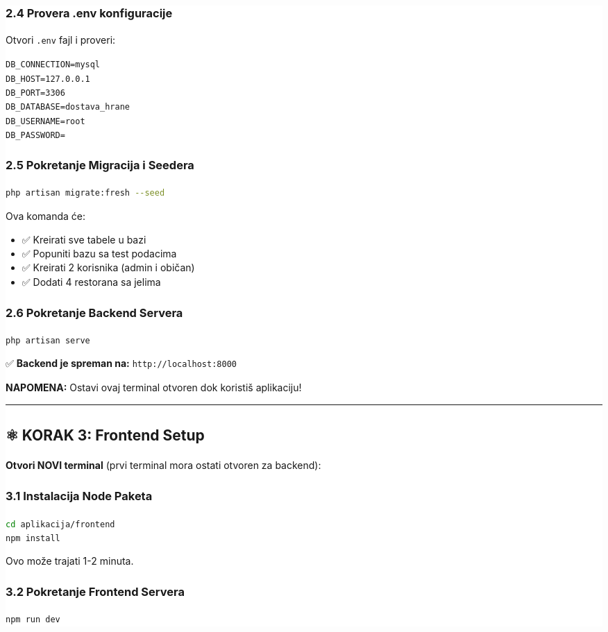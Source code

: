 ### 2.4 Provera .env konfiguracije

Otvori `.env` fajl i proveri:

```env
DB_CONNECTION=mysql
DB_HOST=127.0.0.1
DB_PORT=3306
DB_DATABASE=dostava_hrane
DB_USERNAME=root
DB_PASSWORD=
```

### 2.5 Pokretanje Migracija i Seedera

```bash
php artisan migrate:fresh --seed
```

Ova komanda će:
- ✅ Kreirati sve tabele u bazi
- ✅ Popuniti bazu sa test podacima
- ✅ Kreirati 2 korisnika (admin i običan)
- ✅ Dodati 4 restorana sa jelima

### 2.6 Pokretanje Backend Servera

```bash
php artisan serve
```

✅ **Backend je spreman na:** `http://localhost:8000`

**NAPOMENA:** Ostavi ovaj terminal otvoren dok koristiš aplikaciju!

---

## ⚛️ KORAK 3: Frontend Setup

**Otvori NOVI terminal** (prvi terminal mora ostati otvoren za backend):

### 3.1 Instalacija Node Paketa

```bash
cd aplikacija/frontend
npm install
```

Ovo može trajati 1-2 minuta.

### 3.2 Pokretanje Frontend Servera

```bash
npm run dev
```
